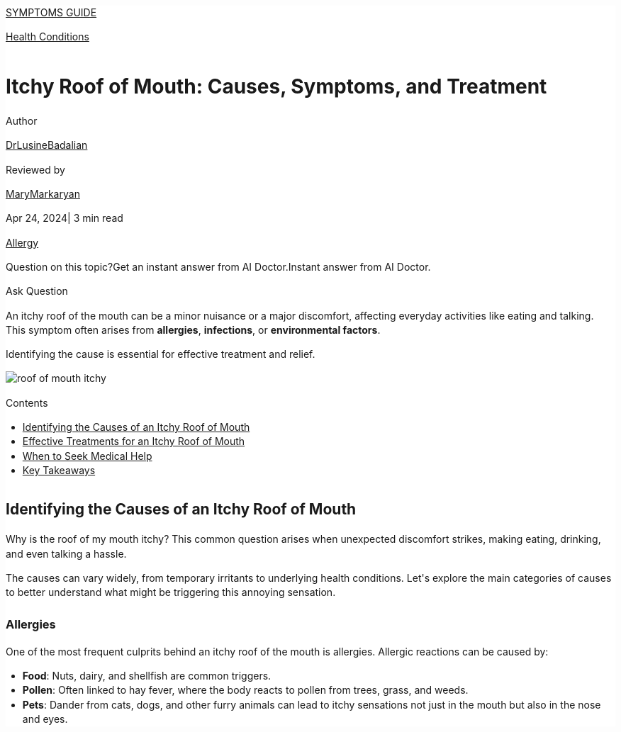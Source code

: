 [SYMPTOMS GUIDE](https://docus.ai/symptoms-guide)

[Health Conditions](https://docus.ai/symptoms-guide/category/health-conditions)

# Itchy Roof of Mouth: Causes, Symptoms, and Treatment

Author

[DrLusineBadalian](https://docus.ai/author/dr-lusine-badalian)

Reviewed by

[MaryMarkaryan](https://docus.ai/author/mary-markaryan)

Apr 24, 2024\| 3 min read

[Allergy](https://docus.ai/tags/allergy)

Question on this topic?Get an instant answer from AI Doctor.Instant answer from AI Doctor.

Ask Question

An itchy roof of the mouth can be a minor nuisance or a major discomfort, affecting everyday activities like eating and talking. This symptom often arises from **allergies**, **infections**, or **environmental factors**.

Identifying the cause is essential for effective treatment and relief.

![roof of mouth itchy](https://docus.ai/_next/image?url=https%3A%2F%2Fdocus-live-cms-storage-us.s3.amazonaws.com%2Fproduct_guide%2Fimages%2Fsections%2Fb490d2dee31ad660bf99084a86e2648c.png&w=3840&q=100)

Contents

- [Identifying the Causes of an Itchy Roof of Mouth](https://docus.ai/symptoms-guide/itchy-roof-of-mouth#identifying-the-causes-of-an-itchy-roof-of-mouth)
- [Effective Treatments for an Itchy Roof of Mouth](https://docus.ai/symptoms-guide/itchy-roof-of-mouth#effective-treatments-for-an-itchy-roof-of-mouth)
- [When to Seek Medical Help](https://docus.ai/symptoms-guide/itchy-roof-of-mouth#when-to-seek-medical-help)
- [Key Takeaways](https://docus.ai/symptoms-guide/itchy-roof-of-mouth#key-takeaways)

## Identifying the Causes of an Itchy Roof of Mouth

Why is the roof of my mouth itchy? This common question arises when unexpected discomfort strikes, making eating, drinking, and even talking a hassle.

The causes can vary widely, from temporary irritants to underlying health conditions. Let's explore the main categories of causes to better understand what might be triggering this annoying sensation.

### Allergies

One of the most frequent culprits behind an itchy roof of the mouth is allergies. Allergic reactions can be caused by:

- **Food**: Nuts, dairy, and shellfish are common triggers.
- **Pollen**: Often linked to hay fever, where the body reacts to pollen from trees, grass, and weeds.
- **Pets**: Dander from cats, dogs, and other furry animals can lead to itchy sensations not just in the mouth but also in the nose and eyes.
